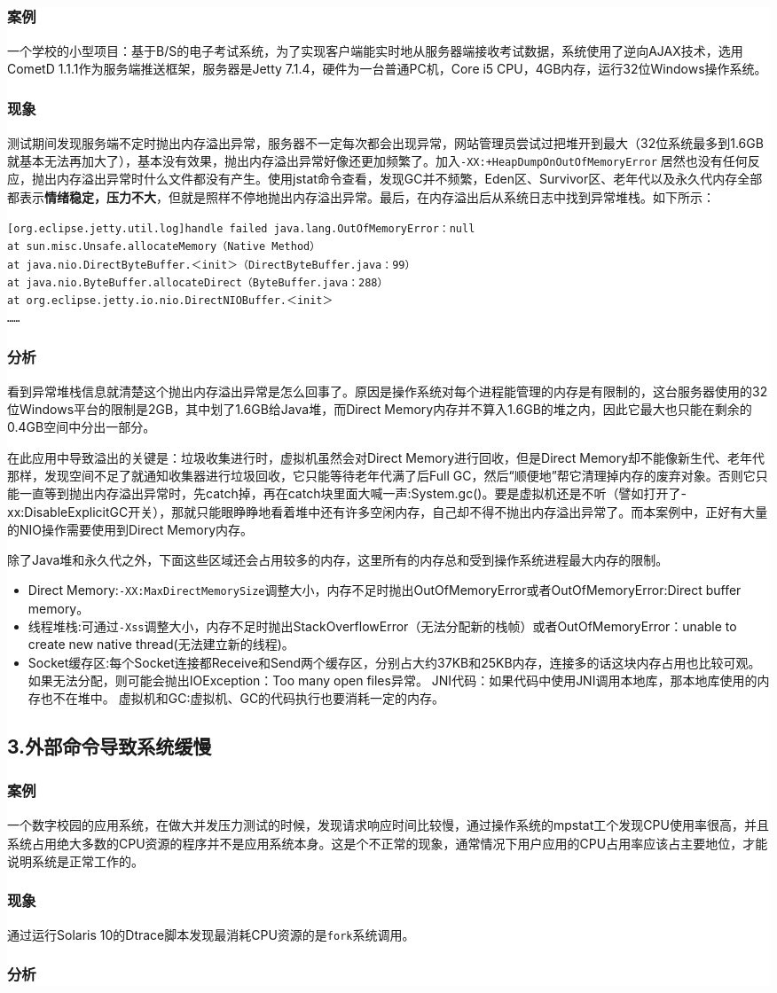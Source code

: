 ### 案例

一个学校的小型项目：基于B/S的电子考试系统，为了实现客户端能实时地从服务器端接收考试数据，系统使用了逆向AJAX技术，选用CometD 1.1.1作为服务端推送框架，服务器是Jetty 7.1.4，硬件为一台普通PC机，Core i5 CPU，4GB内存，运行32位Windows操作系统。

### 现象

测试期间发现服务端不定时抛出内存溢出异常，服务器不一定每次都会出现异常，网站管理员尝试过把堆开到最大（32位系统最多到1.6GB就基本无法再加大了），基本没有效果，抛出内存溢出异常好像还更加频繁了。加入`-XX:+HeapDumpOnOutOfMemoryError` 居然也没有任何反应，抛出内存溢出异常时什么文件都没有产生。使用jstat命令查看，发现GC并不频繁，Eden区、Survivor区、老年代以及永久代内存全部都表示**情绪稳定，压力不大**，但就是照样不停地抛出内存溢出异常。最后，在内存溢出后从系统日志中找到异常堆栈。如下所示：

```
[org.eclipse.jetty.util.log]handle failed java.lang.OutOfMemoryError：null
at sun.misc.Unsafe.allocateMemory（Native Method）
at java.nio.DirectByteBuffer.＜init＞（DirectByteBuffer.java：99）
at java.nio.ByteBuffer.allocateDirect（ByteBuffer.java：288）
at org.eclipse.jetty.io.nio.DirectNIOBuffer.＜init＞
……
```

### 分析

看到异常堆栈信息就清楚这个抛出内存溢出异常是怎么回事了。原因是操作系统对每个进程能管理的内存是有限制的，这台服务器使用的32位Windows平台的限制是2GB，其中划了1.6GB给Java堆，而Direct Memory内存并不算入1.6GB的堆之内，因此它最大也只能在剩余的0.4GB空间中分出一部分。

在此应用中导致溢出的关键是：垃圾收集进行时，虚拟机虽然会对Direct Memory进行回收，但是Direct Memory却不能像新生代、老年代那样，发现空间不足了就通知收集器进行垃圾回收，它只能等待老年代满了后Full GC，然后“顺便地”帮它清理掉内存的废弃对象。否则它只能一直等到抛出内存溢出异常时，先catch掉，再在catch块里面大喊一声:System.gc()。要是虚拟机还是不听（譬如打开了-xx:DisableExplicitGC开关），那就只能眼睁睁地看着堆中还有许多空闲内存，自己却不得不抛出内存溢出异常了。而本案例中，正好有大量的NIO操作需要使用到Direct Memory内存。

除了Java堆和永久代之外，下面这些区域还会占用较多的内存，这里所有的内存总和受到操作系统进程最大内存的限制。

- Direct Memory:`-XX:MaxDirectMemorySize`调整大小，内存不足时抛出OutOfMemoryError或者OutOfMemoryError:Direct buffer memory。
- 线程堆栈:可通过`-Xss`调整大小，内存不足时抛出StackOverflowError（无法分配新的栈帧）或者OutOfMemoryError：unable to create new native thread(无法建立新的线程)。
- Socket缓存区:每个Socket连接都Receive和Send两个缓存区，分别占大约37KB和25KB内存，连接多的话这块内存占用也比较可观。如果无法分配，则可能会抛出IOException：Too many open files异常。
JNI代码：如果代码中使用JNI调用本地库，那本地库使用的内存也不在堆中。
虚拟机和GC:虚拟机、GC的代码执行也要消耗一定的内存。

## 3.外部命令导致系统缓慢

### 案例

一个数字校园的应用系统，在做大并发压力测试的时候，发现请求响应时间比较慢，通过操作系统的mpstat工个发现CPU使用率很高，并且系统占用绝大多数的CPU资源的程序并不是应用系统本身。这是个不正常的现象，通常情况下用户应用的CPU占用率应该占主要地位，才能说明系统是正常工作的。

### 现象

通过运行Solaris 10的Dtrace脚本发现最消耗CPU资源的是`fork`系统调用。

### 分析
